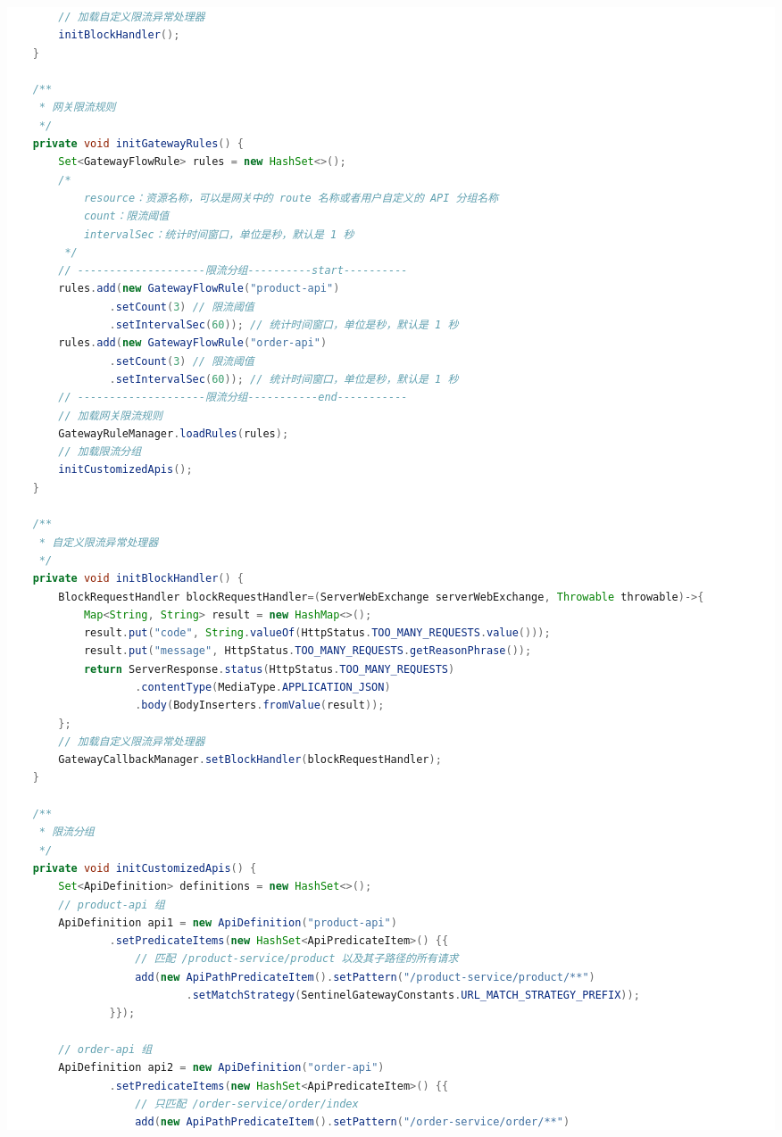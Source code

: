 ```java
        // 加载自定义限流异常处理器
        initBlockHandler();
    }

    /**
     * 网关限流规则
     */
    private void initGatewayRules() {
        Set<GatewayFlowRule> rules = new HashSet<>();
        /*
            resource：资源名称，可以是网关中的 route 名称或者用户自定义的 API 分组名称
            count：限流阈值
            intervalSec：统计时间窗口，单位是秒，默认是 1 秒
         */
        // --------------------限流分组----------start----------
        rules.add(new GatewayFlowRule("product-api")
                .setCount(3) // 限流阈值
                .setIntervalSec(60)); // 统计时间窗口，单位是秒，默认是 1 秒
        rules.add(new GatewayFlowRule("order-api")
                .setCount(3) // 限流阈值
                .setIntervalSec(60)); // 统计时间窗口，单位是秒，默认是 1 秒
        // --------------------限流分组-----------end-----------
        // 加载网关限流规则
        GatewayRuleManager.loadRules(rules);
        // 加载限流分组
        initCustomizedApis();
    }

    /**
     * 自定义限流异常处理器
     */
    private void initBlockHandler() {
        BlockRequestHandler blockRequestHandler=(ServerWebExchange serverWebExchange, Throwable throwable)->{
            Map<String, String> result = new HashMap<>();
            result.put("code", String.valueOf(HttpStatus.TOO_MANY_REQUESTS.value()));
            result.put("message", HttpStatus.TOO_MANY_REQUESTS.getReasonPhrase());
            return ServerResponse.status(HttpStatus.TOO_MANY_REQUESTS)
                    .contentType(MediaType.APPLICATION_JSON)
                    .body(BodyInserters.fromValue(result));
        };
        // 加载自定义限流异常处理器
        GatewayCallbackManager.setBlockHandler(blockRequestHandler);
    }

    /**
     * 限流分组
     */
    private void initCustomizedApis() {
        Set<ApiDefinition> definitions = new HashSet<>();
        // product-api 组
        ApiDefinition api1 = new ApiDefinition("product-api")
                .setPredicateItems(new HashSet<ApiPredicateItem>() {{
                    // 匹配 /product-service/product 以及其子路径的所有请求
                    add(new ApiPathPredicateItem().setPattern("/product-service/product/**")
                            .setMatchStrategy(SentinelGatewayConstants.URL_MATCH_STRATEGY_PREFIX));
                }});

        // order-api 组
        ApiDefinition api2 = new ApiDefinition("order-api")
                .setPredicateItems(new HashSet<ApiPredicateItem>() {{
                    // 只匹配 /order-service/order/index
                    add(new ApiPathPredicateItem().setPattern("/order-service/order/**")
```